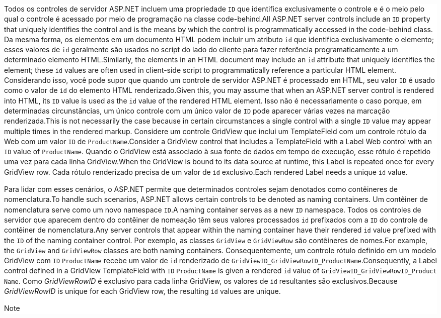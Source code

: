 <span data-ttu-id="ac3e6-110">Todos os controles de servidor ASP.NET incluem uma propriedade `ID` que identifica exclusivamente o controle e é o meio pelo qual o controle é acessado por meio de programação na classe code-behind.</span><span class="sxs-lookup"><span data-stu-id="ac3e6-110">All ASP.NET server controls include an `ID` property that uniquely identifies the control and is the means by which the control is programmatically accessed in the code-behind class.</span></span> <span data-ttu-id="ac3e6-111">Da mesma forma, os elementos em um documento HTML podem incluir um atributo `id` que identifica exclusivamente o elemento; esses valores de `id` geralmente são usados no script do lado do cliente para fazer referência programaticamente a um determinado elemento HTML.</span><span class="sxs-lookup"><span data-stu-id="ac3e6-111">Similarly, the elements in an HTML document may include an `id` attribute that uniquely identifies the element; these `id` values are often used in client-side script to programmatically reference a particular HTML element.</span></span> <span data-ttu-id="ac3e6-112">Considerando isso, você pode supor que quando um controle de servidor ASP.NET é processado em HTML, seu valor `ID` é usado como o valor de `id` do elemento HTML renderizado.</span><span class="sxs-lookup"><span data-stu-id="ac3e6-112">Given this, you may assume that when an ASP.NET server control is rendered into HTML, its `ID` value is used as the `id` value of the rendered HTML element.</span></span> <span data-ttu-id="ac3e6-113">Isso não é necessariamente o caso porque, em determinadas circunstâncias, um único controle com um único valor de `ID` pode aparecer várias vezes na marcação renderizada.</span><span class="sxs-lookup"><span data-stu-id="ac3e6-113">This is not necessarily the case because in certain circumstances a single control with a single `ID` value may appear multiple times in the rendered markup.</span></span> <span data-ttu-id="ac3e6-114">Considere um controle GridView que inclui um TemplateField com um controle rótulo da Web com um valor `ID` de `ProductName`.</span><span class="sxs-lookup"><span data-stu-id="ac3e6-114">Consider a GridView control that includes a TemplateField with a Label Web control with an `ID` value of `ProductName`.</span></span> <span data-ttu-id="ac3e6-115">Quando o GridView está associado à sua fonte de dados em tempo de execução, esse rótulo é repetido uma vez para cada linha GridView.</span><span class="sxs-lookup"><span data-stu-id="ac3e6-115">When the GridView is bound to its data source at runtime, this Label is repeated once for every GridView row.</span></span> <span data-ttu-id="ac3e6-116">Cada rótulo renderizado precisa de um valor de `id` exclusivo.</span><span class="sxs-lookup"><span data-stu-id="ac3e6-116">Each rendered Label needs a unique `id` value.</span></span>

<span data-ttu-id="ac3e6-117">Para lidar com esses cenários, o ASP.NET permite que determinados controles sejam denotados como contêineres de nomenclatura.</span><span class="sxs-lookup"><span data-stu-id="ac3e6-117">To handle such scenarios, ASP.NET allows certain controls to be denoted as naming containers.</span></span> <span data-ttu-id="ac3e6-118">Um contêiner de nomenclatura serve como um novo namespace `ID`.</span><span class="sxs-lookup"><span data-stu-id="ac3e6-118">A naming container serves as a new `ID` namespace.</span></span> <span data-ttu-id="ac3e6-119">Todos os controles de servidor que aparecem dentro do contêiner de nomeação têm seus valores processados `id` prefixados com a `ID` do controle de contêiner de nomenclatura.</span><span class="sxs-lookup"><span data-stu-id="ac3e6-119">Any server controls that appear within the naming container have their rendered `id` value prefixed with the `ID` of the naming container control.</span></span> <span data-ttu-id="ac3e6-120">Por exemplo, as classes `GridView` e `GridViewRow` são contêineres de nomes.</span><span class="sxs-lookup"><span data-stu-id="ac3e6-120">For example, the `GridView` and `GridViewRow` classes are both naming containers.</span></span> <span data-ttu-id="ac3e6-121">Consequentemente, um controle rótulo definido em um modelo GridView com `ID` `ProductName` recebe um valor de `id` renderizado de `GridViewID_GridViewRowID_ProductName`.</span><span class="sxs-lookup"><span data-stu-id="ac3e6-121">Consequently, a Label control defined in a GridView TemplateField with `ID` `ProductName` is given a rendered `id` value of `GridViewID_GridViewRowID_ProductName`.</span></span> <span data-ttu-id="ac3e6-122">Como *GridViewRowID* é exclusivo para cada linha GridView, os valores de `id` resultantes são exclusivos.</span><span class="sxs-lookup"><span data-stu-id="ac3e6-122">Because *GridViewRowID* is unique for each GridView row, the resulting `id` values are unique.</span></span>

> [!NOTE]